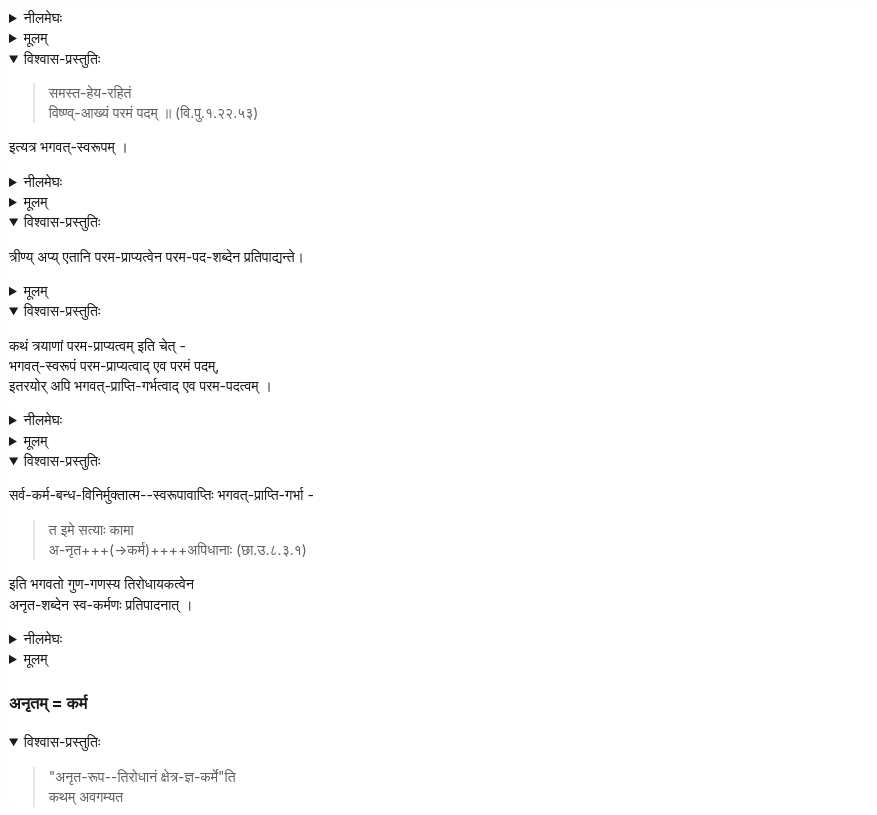 <details><summary>नीलमेघः</summary></details>

<details><summary>मूलम्</summary></details>

<details open><summary>विश्वास-प्रस्तुतिः</summary>

> समस्त-हेय-रहितं  
विष्ण्व्-आख्यं परमं पदम् ॥ (वि.पु.१.२२.५३) 

इत्यत्र भगवत्-स्वरूपम् । 
</details>

<details><summary>नीलमेघः</summary></details>


<details><summary>मूलम्</summary></details>

<details open><summary>विश्वास-प्रस्तुतिः</summary>

त्रीण्य् अप्य् एतानि परम-प्राप्यत्वेन परम-पद-शब्देन प्रतिपाद्यन्ते।
</details>



<details><summary>मूलम्</summary></details>


<details open><summary>विश्वास-प्रस्तुतिः</summary>

कथं त्रयाणां परम-प्राप्यत्वम् इति चेत् -  
भगवत्-स्वरूपं परम-प्राप्यत्वाद् एव परमं पदम्,  
इतरयोर् अपि भगवत्-प्राप्ति-गर्भत्वाद् एव परम-पदत्वम् । 
</details>

<details><summary>नीलमेघः</summary></details>


<details><summary>मूलम्</summary></details>


<details open><summary>विश्वास-प्रस्तुतिः</summary>

सर्व-कर्म-बन्ध-विनिर्मुक्तात्म--स्वरूपावाप्तिः भगवत्-प्राप्ति-गर्भा -  

> त इमे सत्याः कामा  
> अ-नृत+++(→कर्म)++++अपिधानाः (छा.उ.८.३.१) 

इति भगवतो गुण-गणस्य तिरोधायकत्वेन  
अनृत-शब्देन स्व-कर्मणः प्रतिपादनात् ।
</details>

<details><summary>नीलमेघः</summary></details>

<details><summary>मूलम्</summary></details>




### अनृतम् = कर्म

<details open><summary>विश्वास-प्रस्तुतिः</summary>

> "अनृत-रूप--तिरोधानं क्षेत्र-ज्ञ-कर्मे"ति  
कथम् अवगम्यत  
